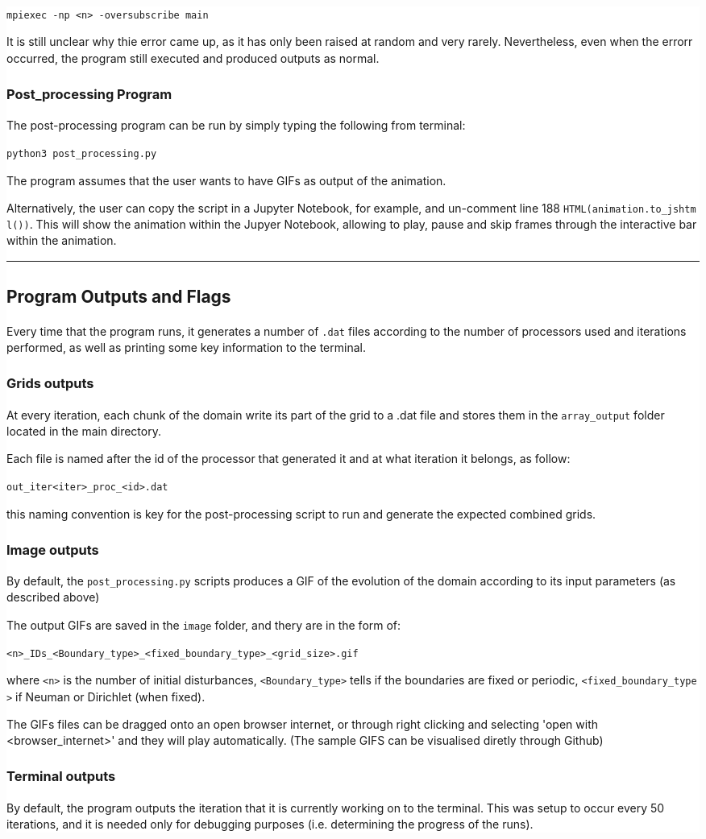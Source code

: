 `mpiexec -np <n> -oversubscribe main` 

It is still unclear why thie error came up, as it has only been raised at random and very rarely. Nevertheless, even when the errorr occurred, the program still executed and produced outputs as normal.

### Post_processing Program
The post-processing program can be run by simply typing the following from terminal:

`python3 post_processing.py` 

The program assumes that the user wants to have GIFs as output of the animation.

Alternatively, the user can copy the script in a Jupyter Notebook, for example, and un-comment line 188 `HTML(animation.to_jshtml())`. This will show the animation within the Jupyer Notebook, allowing to play, pause and skip frames through the interactive bar within the animation.

---

## Program Outputs and Flags
Every time that the program runs, it generates a number of `.dat` files according to the number of processors used and iterations performed, as well as printing some key information to the terminal.

### Grids outputs
At every iteration, each chunk of the domain write its part of the grid to a .dat file and stores them in the `array_output` folder located in the main directory.

Each file is named after the id of the processor that generated it and at what iteration it belongs, as follow:

`out_iter<iter>_proc_<id>.dat`

this naming convention is key for the post-processing script to run and generate the expected combined grids.

### Image outputs
By default, the `post_processing.py` scripts produces a GIF of the evolution of the domain according to its input parameters (as described above)

The output GIFs are saved in the `image` folder, and thery are in the form of:

`<n>_IDs_<Boundary_type>_<fixed_boundary_type>_<grid_size>.gif`

where `<n>` is the number of initial disturbances, `<Boundary_type>` tells if the boundaries are fixed or periodic, `<fixed_boundary_type>` if Neuman or Dirichlet (when fixed).

The GIFs files can be dragged onto an open browser internet, or through right clicking and selecting 'open with <browser_internet>' and they will play automatically. (The sample GIFS can be visualised diretly through Github)


### Terminal outputs
By default, the program outputs the iteration that it is currently working on to the terminal. This was setup to occur every 50 iterations, and it is needed only for debugging purposes (i.e. determining the progress of the runs). 
